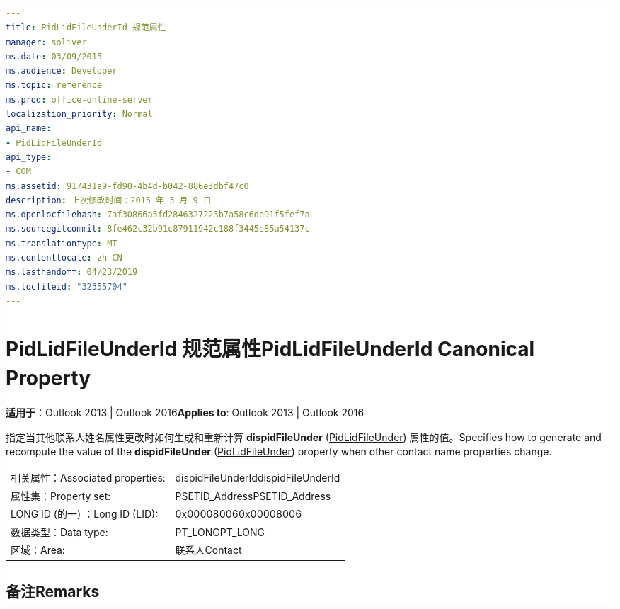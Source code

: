 ```yaml
---
title: PidLidFileUnderId 规范属性
manager: soliver
ms.date: 03/09/2015
ms.audience: Developer
ms.topic: reference
ms.prod: office-online-server
localization_priority: Normal
api_name:
- PidLidFileUnderId
api_type:
- COM
ms.assetid: 917431a9-fd90-4b4d-b042-886e3dbf47c0
description: 上次修改时间：2015 年 3 月 9 日
ms.openlocfilehash: 7af30866a5fd2846327223b7a58c6de91f5fef7a
ms.sourcegitcommit: 8fe462c32b91c87911942c188f3445e85a54137c
ms.translationtype: MT
ms.contentlocale: zh-CN
ms.lasthandoff: 04/23/2019
ms.locfileid: "32355704"
---
```

# <a name="pidlidfileunderid-canonical-property"></a><span data-ttu-id="3cca0-103">PidLidFileUnderId 规范属性</span><span class="sxs-lookup"><span data-stu-id="3cca0-103">PidLidFileUnderId Canonical Property</span></span>

  
  
<span data-ttu-id="3cca0-104">**适用于**：Outlook 2013 | Outlook 2016</span><span class="sxs-lookup"><span data-stu-id="3cca0-104">**Applies to**: Outlook 2013 | Outlook 2016</span></span> 
  
<span data-ttu-id="3cca0-105">指定当其他联系人姓名属性更改时如何生成和重新计算 **dispidFileUnder** ([PidLidFileUnder](pidlidfileunder-canonical-property.md)) 属性的值。</span><span class="sxs-lookup"><span data-stu-id="3cca0-105">Specifies how to generate and recompute the value of the **dispidFileUnder** ([PidLidFileUnder](pidlidfileunder-canonical-property.md)) property when other contact name properties change.</span></span>
  
|||
|:-----|:-----|
|<span data-ttu-id="3cca0-106">相关属性：</span><span class="sxs-lookup"><span data-stu-id="3cca0-106">Associated properties:</span></span>  <br/> |<span data-ttu-id="3cca0-107">dispidFileUnderId</span><span class="sxs-lookup"><span data-stu-id="3cca0-107">dispidFileUnderId</span></span>  <br/> |
|<span data-ttu-id="3cca0-108">属性集：</span><span class="sxs-lookup"><span data-stu-id="3cca0-108">Property set:</span></span>  <br/> |<span data-ttu-id="3cca0-109">PSETID_Address</span><span class="sxs-lookup"><span data-stu-id="3cca0-109">PSETID_Address</span></span>  <br/> |
|<span data-ttu-id="3cca0-110">LONG ID (的一) ：</span><span class="sxs-lookup"><span data-stu-id="3cca0-110">Long ID (LID):</span></span>  <br/> |<span data-ttu-id="3cca0-111">0x00008006</span><span class="sxs-lookup"><span data-stu-id="3cca0-111">0x00008006</span></span>  <br/> |
|<span data-ttu-id="3cca0-112">数据类型：</span><span class="sxs-lookup"><span data-stu-id="3cca0-112">Data type:</span></span>  <br/> |<span data-ttu-id="3cca0-113">PT_LONG</span><span class="sxs-lookup"><span data-stu-id="3cca0-113">PT_LONG</span></span>  <br/> |
|<span data-ttu-id="3cca0-114">区域：</span><span class="sxs-lookup"><span data-stu-id="3cca0-114">Area:</span></span>  <br/> |<span data-ttu-id="3cca0-115">联系人</span><span class="sxs-lookup"><span data-stu-id="3cca0-115">Contact</span></span>  <br/> |
   
## <a name="remarks"></a><span data-ttu-id="3cca0-116">备注</span><span class="sxs-lookup"><span data-stu-id="3cca0-116">Remarks</span></span>
